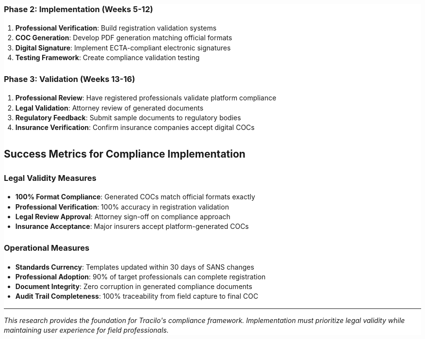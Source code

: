 ### Phase 2: Implementation (Weeks 5-12)
1. **Professional Verification**: Build registration validation systems
2. **COC Generation**: Develop PDF generation matching official formats
3. **Digital Signature**: Implement ECTA-compliant electronic signatures
4. **Testing Framework**: Create compliance validation testing

### Phase 3: Validation (Weeks 13-16)
1. **Professional Review**: Have registered professionals validate platform compliance
2. **Legal Validation**: Attorney review of generated documents
3. **Regulatory Feedback**: Submit sample documents to regulatory bodies
4. **Insurance Verification**: Confirm insurance companies accept digital COCs

## Success Metrics for Compliance Implementation

### Legal Validity Measures
- **100% Format Compliance**: Generated COCs match official formats exactly
- **Professional Verification**: 100% accuracy in registration validation
- **Legal Review Approval**: Attorney sign-off on compliance approach
- **Insurance Acceptance**: Major insurers accept platform-generated COCs

### Operational Measures
- **Standards Currency**: Templates updated within 30 days of SANS changes
- **Professional Adoption**: 90% of target professionals can complete registration
- **Document Integrity**: Zero corruption in generated compliance documents
- **Audit Trail Completeness**: 100% traceability from field capture to final COC

---

*This research provides the foundation for Tracilo's compliance framework. Implementation must prioritize legal validity while maintaining user experience for field professionals.*